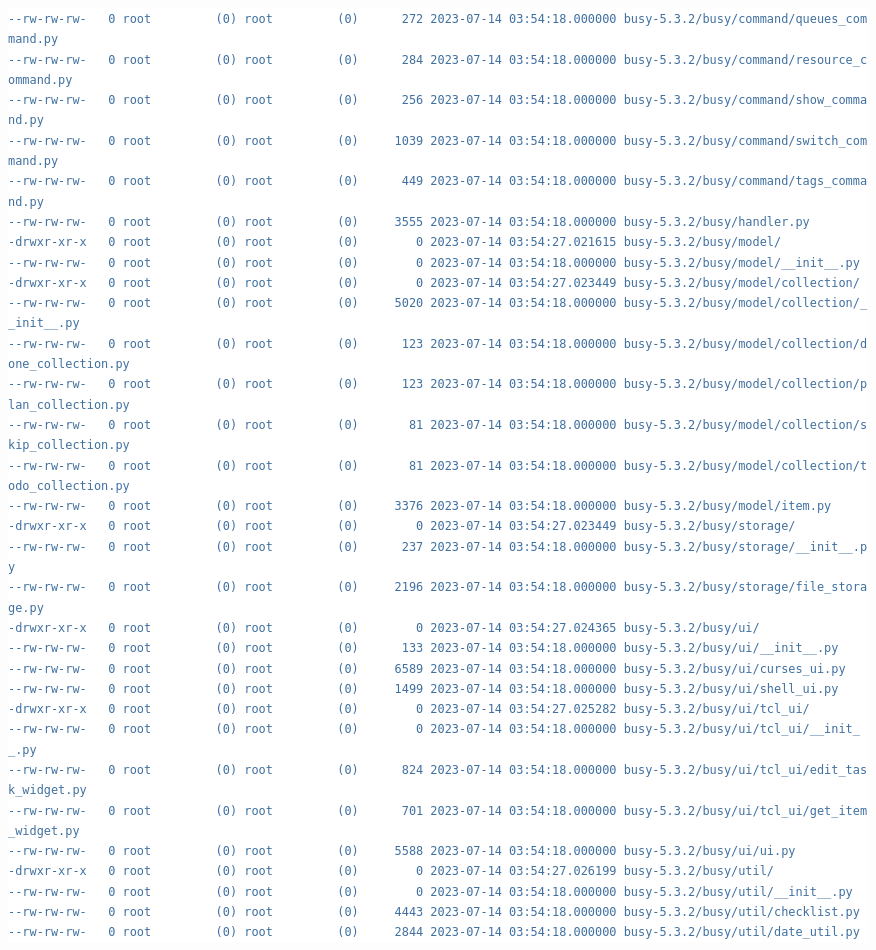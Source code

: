 ```diff
--rw-rw-rw-   0 root         (0) root         (0)      272 2023-07-14 03:54:18.000000 busy-5.3.2/busy/command/queues_command.py
--rw-rw-rw-   0 root         (0) root         (0)      284 2023-07-14 03:54:18.000000 busy-5.3.2/busy/command/resource_command.py
--rw-rw-rw-   0 root         (0) root         (0)      256 2023-07-14 03:54:18.000000 busy-5.3.2/busy/command/show_command.py
--rw-rw-rw-   0 root         (0) root         (0)     1039 2023-07-14 03:54:18.000000 busy-5.3.2/busy/command/switch_command.py
--rw-rw-rw-   0 root         (0) root         (0)      449 2023-07-14 03:54:18.000000 busy-5.3.2/busy/command/tags_command.py
--rw-rw-rw-   0 root         (0) root         (0)     3555 2023-07-14 03:54:18.000000 busy-5.3.2/busy/handler.py
-drwxr-xr-x   0 root         (0) root         (0)        0 2023-07-14 03:54:27.021615 busy-5.3.2/busy/model/
--rw-rw-rw-   0 root         (0) root         (0)        0 2023-07-14 03:54:18.000000 busy-5.3.2/busy/model/__init__.py
-drwxr-xr-x   0 root         (0) root         (0)        0 2023-07-14 03:54:27.023449 busy-5.3.2/busy/model/collection/
--rw-rw-rw-   0 root         (0) root         (0)     5020 2023-07-14 03:54:18.000000 busy-5.3.2/busy/model/collection/__init__.py
--rw-rw-rw-   0 root         (0) root         (0)      123 2023-07-14 03:54:18.000000 busy-5.3.2/busy/model/collection/done_collection.py
--rw-rw-rw-   0 root         (0) root         (0)      123 2023-07-14 03:54:18.000000 busy-5.3.2/busy/model/collection/plan_collection.py
--rw-rw-rw-   0 root         (0) root         (0)       81 2023-07-14 03:54:18.000000 busy-5.3.2/busy/model/collection/skip_collection.py
--rw-rw-rw-   0 root         (0) root         (0)       81 2023-07-14 03:54:18.000000 busy-5.3.2/busy/model/collection/todo_collection.py
--rw-rw-rw-   0 root         (0) root         (0)     3376 2023-07-14 03:54:18.000000 busy-5.3.2/busy/model/item.py
-drwxr-xr-x   0 root         (0) root         (0)        0 2023-07-14 03:54:27.023449 busy-5.3.2/busy/storage/
--rw-rw-rw-   0 root         (0) root         (0)      237 2023-07-14 03:54:18.000000 busy-5.3.2/busy/storage/__init__.py
--rw-rw-rw-   0 root         (0) root         (0)     2196 2023-07-14 03:54:18.000000 busy-5.3.2/busy/storage/file_storage.py
-drwxr-xr-x   0 root         (0) root         (0)        0 2023-07-14 03:54:27.024365 busy-5.3.2/busy/ui/
--rw-rw-rw-   0 root         (0) root         (0)      133 2023-07-14 03:54:18.000000 busy-5.3.2/busy/ui/__init__.py
--rw-rw-rw-   0 root         (0) root         (0)     6589 2023-07-14 03:54:18.000000 busy-5.3.2/busy/ui/curses_ui.py
--rw-rw-rw-   0 root         (0) root         (0)     1499 2023-07-14 03:54:18.000000 busy-5.3.2/busy/ui/shell_ui.py
-drwxr-xr-x   0 root         (0) root         (0)        0 2023-07-14 03:54:27.025282 busy-5.3.2/busy/ui/tcl_ui/
--rw-rw-rw-   0 root         (0) root         (0)        0 2023-07-14 03:54:18.000000 busy-5.3.2/busy/ui/tcl_ui/__init__.py
--rw-rw-rw-   0 root         (0) root         (0)      824 2023-07-14 03:54:18.000000 busy-5.3.2/busy/ui/tcl_ui/edit_task_widget.py
--rw-rw-rw-   0 root         (0) root         (0)      701 2023-07-14 03:54:18.000000 busy-5.3.2/busy/ui/tcl_ui/get_item_widget.py
--rw-rw-rw-   0 root         (0) root         (0)     5588 2023-07-14 03:54:18.000000 busy-5.3.2/busy/ui/ui.py
-drwxr-xr-x   0 root         (0) root         (0)        0 2023-07-14 03:54:27.026199 busy-5.3.2/busy/util/
--rw-rw-rw-   0 root         (0) root         (0)        0 2023-07-14 03:54:18.000000 busy-5.3.2/busy/util/__init__.py
--rw-rw-rw-   0 root         (0) root         (0)     4443 2023-07-14 03:54:18.000000 busy-5.3.2/busy/util/checklist.py
--rw-rw-rw-   0 root         (0) root         (0)     2844 2023-07-14 03:54:18.000000 busy-5.3.2/busy/util/date_util.py
```
